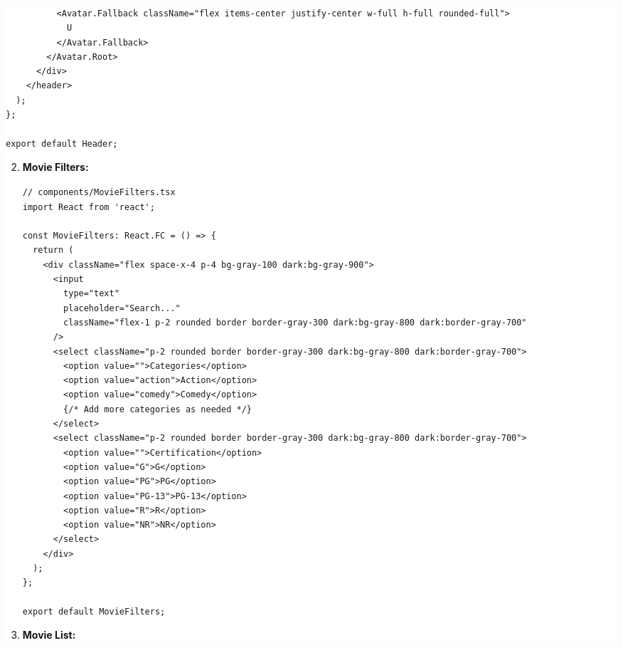    ```tsx
             <Avatar.Fallback className="flex items-center justify-center w-full h-full rounded-full">
               U
             </Avatar.Fallback>
           </Avatar.Root>
         </div>
       </header>
     );
   };

   export default Header;
   ```

2. **Movie Filters:**

   ```tsx
   // components/MovieFilters.tsx
   import React from 'react';

   const MovieFilters: React.FC = () => {
     return (
       <div className="flex space-x-4 p-4 bg-gray-100 dark:bg-gray-900">
         <input
           type="text"
           placeholder="Search..."
           className="flex-1 p-2 rounded border border-gray-300 dark:bg-gray-800 dark:border-gray-700"
         />
         <select className="p-2 rounded border border-gray-300 dark:bg-gray-800 dark:border-gray-700">
           <option value="">Categories</option>
           <option value="action">Action</option>
           <option value="comedy">Comedy</option>
           {/* Add more categories as needed */}
         </select>
         <select className="p-2 rounded border border-gray-300 dark:bg-gray-800 dark:border-gray-700">
           <option value="">Certification</option>
           <option value="G">G</option>
           <option value="PG">PG</option>
           <option value="PG-13">PG-13</option>
           <option value="R">R</option>
           <option value="NR">NR</option>
         </select>
       </div>
     );
   };

   export default MovieFilters;
   ```

3. **Movie List:**
